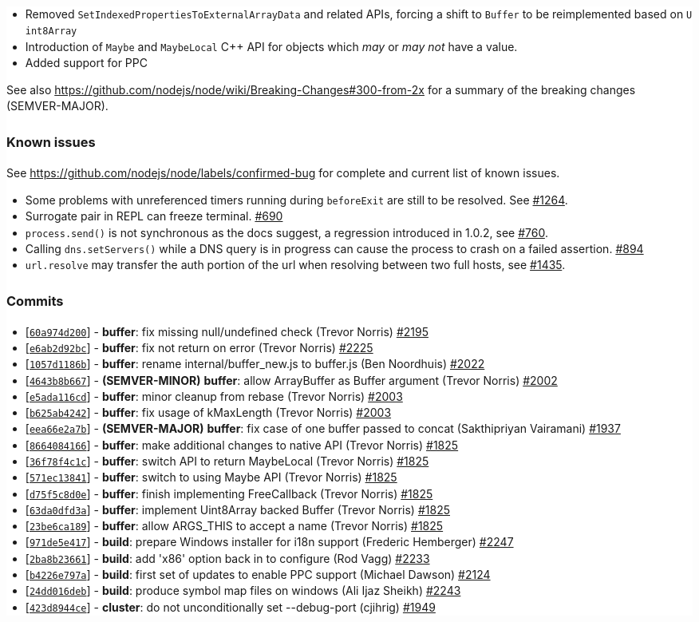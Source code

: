   * Removed `SetIndexedPropertiesToExternalArrayData` and related APIs, forcing a shift to `Buffer` to be reimplemented based on `Uint8Array`
  * Introduction of `Maybe` and `MaybeLocal` C++ API for objects which *may* or *may not* have a value.
  * Added support for PPC

See also https://github.com/nodejs/node/wiki/Breaking-Changes#300-from-2x for a summary of the breaking changes (SEMVER-MAJOR).

### Known issues

See https://github.com/nodejs/node/labels/confirmed-bug for complete and current list of known issues.

* Some problems with unreferenced timers running during `beforeExit` are still to be resolved. See [#1264](https://github.com/nodejs/node/issues/1264).
* Surrogate pair in REPL can freeze terminal. [#690](https://github.com/nodejs/node/issues/690)
* `process.send()` is not synchronous as the docs suggest, a regression introduced in 1.0.2, see [#760](https://github.com/nodejs/node/issues/760).
* Calling `dns.setServers()` while a DNS query is in progress can cause the process to crash on a failed assertion. [#894](https://github.com/nodejs/node/issues/894)
* `url.resolve` may transfer the auth portion of the url when resolving between two full hosts, see [#1435](https://github.com/nodejs/node/issues/1435).

### Commits

* [[`60a974d200`](https://github.com/nodejs/node/commit/60a974d200)] - **buffer**: fix missing null/undefined check (Trevor Norris) [#2195](https://github.com/nodejs/node/pull/2195)
* [[`e6ab2d92bc`](https://github.com/nodejs/node/commit/e6ab2d92bc)] - **buffer**: fix not return on error (Trevor Norris) [#2225](https://github.com/nodejs/node/pull/2225)
* [[`1057d1186b`](https://github.com/nodejs/node/commit/1057d1186b)] - **buffer**: rename internal/buffer_new.js to buffer.js (Ben Noordhuis) [#2022](https://github.com/nodejs/node/pull/2022)
* [[`4643b8b667`](https://github.com/nodejs/node/commit/4643b8b667)] - **(SEMVER-MINOR)** **buffer**: allow ArrayBuffer as Buffer argument (Trevor Norris) [#2002](https://github.com/nodejs/node/pull/2002)
* [[`e5ada116cd`](https://github.com/nodejs/node/commit/e5ada116cd)] - **buffer**: minor cleanup from rebase (Trevor Norris) [#2003](https://github.com/nodejs/node/pull/2003)
* [[`b625ab4242`](https://github.com/nodejs/node/commit/b625ab4242)] - **buffer**: fix usage of kMaxLength (Trevor Norris) [#2003](https://github.com/nodejs/node/pull/2003)
* [[`eea66e2a7b`](https://github.com/nodejs/node/commit/eea66e2a7b)] - **(SEMVER-MAJOR)** **buffer**: fix case of one buffer passed to concat (Sakthipriyan Vairamani) [#1937](https://github.com/nodejs/node/pull/1937)
* [[`8664084166`](https://github.com/nodejs/node/commit/8664084166)] - **buffer**: make additional changes to native API (Trevor Norris) [#1825](https://github.com/nodejs/node/pull/1825)
* [[`36f78f4c1c`](https://github.com/nodejs/node/commit/36f78f4c1c)] - **buffer**: switch API to return MaybeLocal<t> (Trevor Norris) [#1825](https://github.com/nodejs/node/pull/1825)
* [[`571ec13841`](https://github.com/nodejs/node/commit/571ec13841)] - **buffer**: switch to using Maybe<t> API (Trevor Norris) [#1825](https://github.com/nodejs/node/pull/1825)
* [[`d75f5c8d0e`](https://github.com/nodejs/node/commit/d75f5c8d0e)] - **buffer**: finish implementing FreeCallback (Trevor Norris) [#1825](https://github.com/nodejs/node/pull/1825)
* [[`63da0dfd3a`](https://github.com/nodejs/node/commit/63da0dfd3a)] - **buffer**: implement Uint8Array backed Buffer (Trevor Norris) [#1825](https://github.com/nodejs/node/pull/1825)
* [[`23be6ca189`](https://github.com/nodejs/node/commit/23be6ca189)] - **buffer**: allow ARGS_THIS to accept a name (Trevor Norris) [#1825](https://github.com/nodejs/node/pull/1825)
* [[`971de5e417`](https://github.com/nodejs/node/commit/971de5e417)] - **build**: prepare Windows installer for i18n support (Frederic Hemberger) [#2247](https://github.com/nodejs/node/pull/2247)
* [[`2ba8b23661`](https://github.com/nodejs/node/commit/2ba8b23661)] - **build**: add 'x86' option back in to configure (Rod Vagg) [#2233](https://github.com/nodejs/node/pull/2233)
* [[`b4226e797a`](https://github.com/nodejs/node/commit/b4226e797a)] - **build**: first set of updates to enable PPC support (Michael Dawson) [#2124](https://github.com/nodejs/node/pull/2124)
* [[`24dd016deb`](https://github.com/nodejs/node/commit/24dd016deb)] - **build**: produce symbol map files on windows (Ali Ijaz Sheikh) [#2243](https://github.com/nodejs/node/pull/2243)
* [[`423d8944ce`](https://github.com/nodejs/node/commit/423d8944ce)] - **cluster**: do not unconditionally set --debug-port (cjihrig) [#1949](https://github.com/nodejs/node/pull/1949)